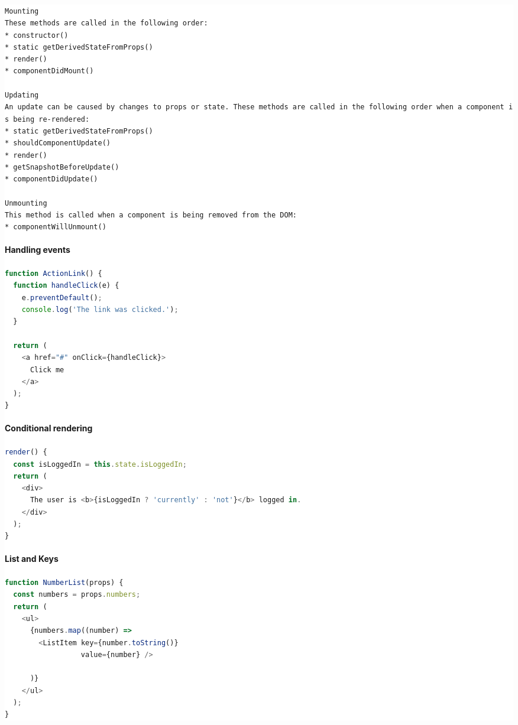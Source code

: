 ```
Mounting  
These methods are called in the following order:  
* constructor()  
* static getDerivedStateFromProps()  
* render()  
* componentDidMount()  
  
Updating  
An update can be caused by changes to props or state. These methods are called in the following order when a component is being re-rendered:  
* static getDerivedStateFromProps()  
* shouldComponentUpdate()  
* render()  
* getSnapshotBeforeUpdate()  
* componentDidUpdate()    
  
Unmounting  
This method is called when a component is being removed from the DOM:  
* componentWillUnmount()  
```

<h4>Handling events</h4>

```javascript
function ActionLink() {
  function handleClick(e) {
    e.preventDefault();
    console.log('The link was clicked.');
  }

  return (
    <a href="#" onClick={handleClick}>
      Click me
    </a>
  );
}
```

<h4>Conditional rendering</h4>

```javascript
render() {
  const isLoggedIn = this.state.isLoggedIn;
  return (
    <div>
      The user is <b>{isLoggedIn ? 'currently' : 'not'}</b> logged in.
    </div>
  );
}
```

<h4>List and Keys</h4>

```javascript
function NumberList(props) {
  const numbers = props.numbers;
  return (
    <ul>
      {numbers.map((number) =>
        <ListItem key={number.toString()}
                  value={number} />

      )}
    </ul>
  );
}
```